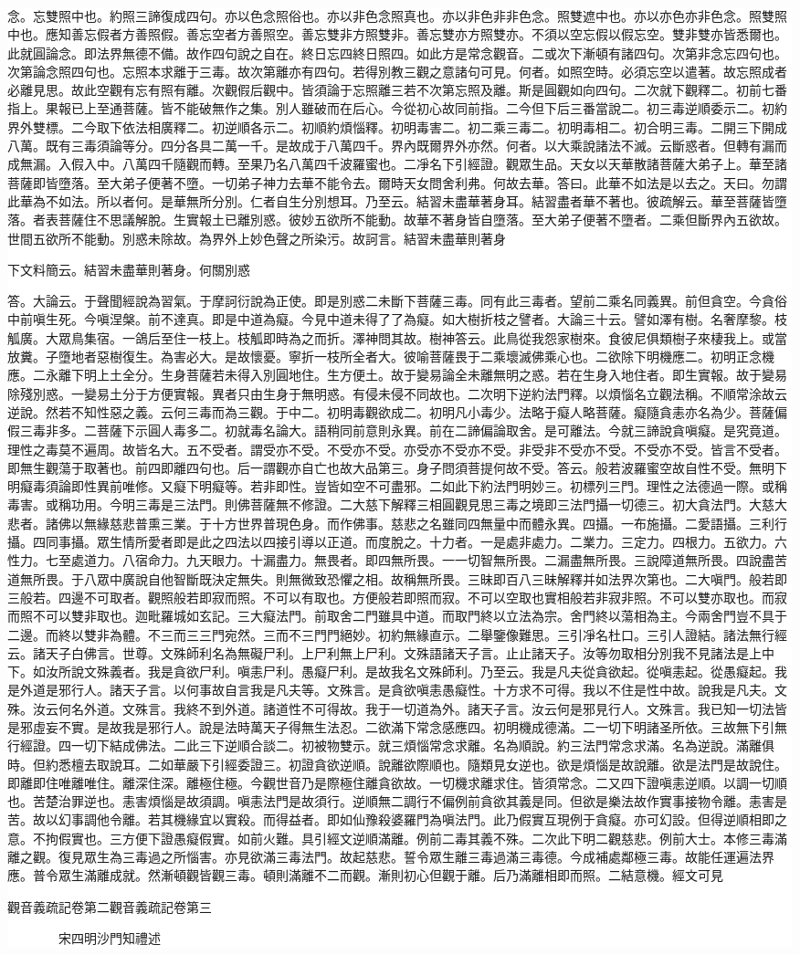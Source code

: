 念。忘雙照中也。約照三諦復成四句。亦以色念照俗也。亦以非色念照真也。亦以非色非非色念。照雙遮中也。亦以亦色亦非色念。照雙照中也。應知善忘假者方善照假。善忘空者方善照空。善忘雙非方照雙非。善忘雙亦方照雙亦。不須以空忘假以假忘空。雙非雙亦皆悉爾也。此就圓論念。即法界無德不備。故作四句說之自在。終日忘四終日照四。如此方是常念觀音。二或次下漸頓有諸四句。次第非念忘四句也。次第論念照四句也。忘照本求離于三毒。故次第離亦有四句。若得別教三觀之意諸句可見。何者。如照空時。必須忘空以遣著。故忘照成者必離見思。故此空觀有忘有照有離。次觀假后觀中。皆須論于忘照離三若不次第忘照及離。斯是圓觀如向四句。二次就下觀釋二。初前七番指上。果報已上至通菩薩。皆不能破無作之集。別人雖破而在后心。今從初心故同前指。二今但下后三番當說二。初三毒逆順委示二。初約界外雙標。二今取下依法相廣釋二。初逆順各示二。初順約煩惱釋。初明毒害二。初二乘三毒二。初明毒相二。初合明三毒。二開三下開成八萬。既有三毒須論等分。四分各具二萬一千。是故成于八萬四千。界內既爾界外亦然。何者。以大乘說諸法不滅。云斷惑者。但轉有漏而成無漏。入假入中。八萬四千隨觀而轉。至果乃名八萬四千波羅蜜也。二凈名下引經證。觀眾生品。天女以天華散諸菩薩大弟子上。華至諸菩薩即皆墮落。至大弟子便著不墮。一切弟子神力去華不能令去。爾時天女問舍利弗。何故去華。答曰。此華不如法是以去之。天曰。勿謂此華為不如法。所以者何。是華無所分別。仁者自生分別想耳。乃至云。結習未盡華著身耳。結習盡者華不著也。彼疏解云。華至菩薩皆墮落。者表菩薩住不思議解脫。生實報土已離別惑。彼妙五欲所不能動。故華不著身皆自墮落。至大弟子便著不墮者。二乘但斷界內五欲故。世間五欲所不能動。別惑未除故。為界外上妙色聲之所染污。故訶言。結習未盡華則著身

下文料簡云。結習未盡華則著身。何關別惑

答。大論云。于聲聞經說為習氣。于摩訶衍說為正使。即是別惑二未斷下菩薩三毒。同有此三毒者。望前二乘名同義異。前但貪空。今貪俗中前嗔生死。今嗔涅槃。前不達真。即是中道為癡。今見中道未得了了為癡。如大樹折枝之譬者。大論三十云。譬如澤有樹。名奢摩黎。枝觚廣。大眾鳥集宿。一鴿后至住一枝上。枝觚即時為之而折。澤神問其故。樹神答云。此鳥從我怨家樹來。食彼尼俱類樹子來棲我上。或當放糞。子墮地者惡樹復生。為害必大。是故懷憂。寧折一枝所全者大。彼喻菩薩畏于二乘壞滅佛乘心也。二欲除下明機應二。初明正念機應。二永離下明上土全分。生身菩薩若未得入別圓地住。生方便土。故于變易論全未離無明之惑。若在生身入地住者。即生實報。故于變易除殘別惑。一變易土分于方便實報。異者只由生身于無明惑。有侵未侵不同故也。二次明下逆約法門釋。以煩惱名立觀法稱。不順常涂故云逆說。然若不知性惡之義。云何三毒而為三觀。于中二。初明毒觀欲成二。初明凡小毒少。法略于癡人略菩薩。癡隨貪恚亦名為少。菩薩偏假三毒非多。二菩薩下示圓人毒多二。初就毒名論大。語稍同前意則永異。前在二諦偏論取舍。是可離法。今就三諦說貪嗔癡。是究竟道。理性之毒莫不遍周。故皆名大。五不受者。謂受亦不受。不受亦不受。亦受亦不受亦不受。非受非不受亦不受。不受亦不受。皆言不受者。即無生觀蕩于取著也。前四即離四句也。后一謂觀亦自亡也故大品第三。身子問須菩提何故不受。答云。般若波羅蜜空故自性不受。無明下明癡毒須論即性異前唯修。又癡下明癡等。若非即性。豈皆如空不可盡邪。二如此下約法門明妙三。初標列三門。理性之法德過一際。或稱毒害。或稱功用。今明三毒是三法門。則佛菩薩無不修證。二大慈下解釋三相圓觀見思三毒之境即三法門攝一切德三。初大貪法門。大慈大悲者。諸佛以無緣慈悲普熏三業。于十方世界普現色身。而作佛事。慈悲之名雖同四無量中而體永異。四攝。一布施攝。二愛語攝。三利行攝。四同事攝。眾生情所愛者即是此之四法以四接引導以正道。而度脫之。十力者。一是處非處力。二業力。三定力。四根力。五欲力。六性力。七至處道力。八宿命力。九天眼力。十漏盡力。無畏者。即四無所畏。一一切智無所畏。二漏盡無所畏。三說障道無所畏。四說盡苦道無所畏。于八眾中廣說自他智斷既決定無失。則無微致恐懼之相。故稱無所畏。三昧即百八三昧解釋并如法界次第也。二大嗔門。般若即三般若。四邊不可取者。觀照般若即寂而照。不可以有取也。方便般若即照而寂。不可以空取也實相般若非寂非照。不可以雙亦取也。而寂而照不可以雙非取也。迦毗羅城如玄記。三大癡法門。前取舍二門雖具中道。而取門終以立法為宗。舍門終以蕩相為主。今兩舍門豈不具于二邊。而終以雙非為體。不三而三三門宛然。三而不三門門絕妙。初約無緣直示。二舉鑒像難思。三引凈名杜口。三引人證結。諸法無行經云。諸天子白佛言。世尊。文殊師利名為無礙尸利。上尸利無上尸利。文殊語諸天子言。止止諸天子。汝等勿取相分別我不見諸法是上中下。如汝所說文殊義者。我是貪欲尸利。嗔恚尸利。愚癡尸利。是故我名文殊師利。乃至云。我是凡夫從貪欲起。從嗔恚起。從愚癡起。我是外道是邪行人。諸天子言。以何事故自言我是凡夫等。文殊言。是貪欲嗔恚愚癡性。十方求不可得。我以不住是性中故。說我是凡夫。文殊。汝云何名外道。文殊言。我終不到外道。諸道性不可得故。我于一切道為外。諸天子言。汝云何是邪見行人。文殊言。我已知一切法皆是邪虛妄不實。是故我是邪行人。說是法時萬天子得無生法忍。二欲滿下常念感應四。初明機成德滿。二一切下明諸圣所依。三故無下引無行經證。四一切下結成佛法。二此三下逆順合談二。初被物雙示。就三煩惱常念求離。名為順說。約三法門常念求滿。名為逆說。滿離俱時。但約悉檀去取說耳。二如華嚴下引經委證三。初證貪欲逆順。說離欲際順也。隨類見女逆也。欲是煩惱是故說離。欲是法門是故說住。即離即住唯離唯住。離深住深。離極住極。今觀世音乃是際極住離貪欲故。一切機求離求住。皆須常念。二又四下證嗔恚逆順。以調一切順也。苦楚治罪逆也。恚害煩惱是故須調。嗔恚法門是故須行。逆順無二調行不偏例前貪欲其義是同。但欲是樂法故作實事接物令離。恚害是苦。故以幻事調他令離。若其機緣宜以實殺。而得益者。即如仙豫殺婆羅門為嗔法門。此乃假實互現例于貪癡。亦可幻設。但得逆順相即之意。不拘假實也。三方便下證愚癡假實。如前火難。具引經文逆順滿離。例前二毒其義不殊。二次此下明二觀慈悲。例前大士。本修三毒滿離之觀。復見眾生為三毒過之所惱害。亦見欲滿三毒法門。故起慈悲。誓令眾生離三毒過滿三毒德。今成補處鄰極三毒。故能任運遍法界應。普令眾生滿離成就。然漸頓觀皆觀三毒。頓則滿離不二而觀。漸則初心但觀于離。后乃滿離相即而照。二結意機。經文可見

觀音義疏記卷第二觀音義疏記卷第三

　　　　宋四明沙門知禮述

